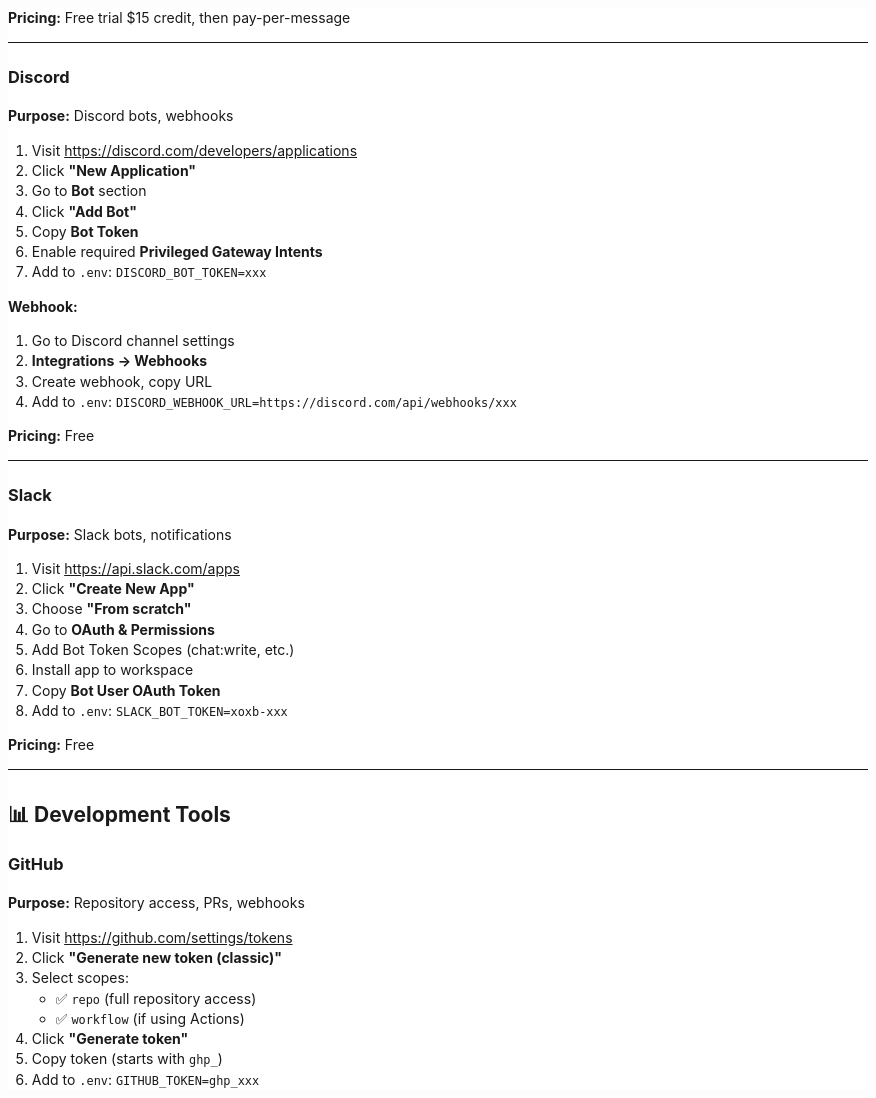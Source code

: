 **Pricing:** Free trial $15 credit, then pay-per-message

---

### Discord
**Purpose:** Discord bots, webhooks

1. Visit https://discord.com/developers/applications
2. Click **"New Application"**
3. Go to **Bot** section
4. Click **"Add Bot"**
5. Copy **Bot Token**
6. Enable required **Privileged Gateway Intents**
7. Add to `.env`: `DISCORD_BOT_TOKEN=xxx`

**Webhook:**
1. Go to Discord channel settings
2. **Integrations → Webhooks**
3. Create webhook, copy URL
4. Add to `.env`: `DISCORD_WEBHOOK_URL=https://discord.com/api/webhooks/xxx`

**Pricing:** Free

---

### Slack
**Purpose:** Slack bots, notifications

1. Visit https://api.slack.com/apps
2. Click **"Create New App"**
3. Choose **"From scratch"**
4. Go to **OAuth & Permissions**
5. Add Bot Token Scopes (chat:write, etc.)
6. Install app to workspace
7. Copy **Bot User OAuth Token**
8. Add to `.env`: `SLACK_BOT_TOKEN=xoxb-xxx`

**Pricing:** Free

---

## 📊 Development Tools

### GitHub
**Purpose:** Repository access, PRs, webhooks

1. Visit https://github.com/settings/tokens
2. Click **"Generate new token (classic)"**
3. Select scopes:
   - ✅ `repo` (full repository access)
   - ✅ `workflow` (if using Actions)
4. Click **"Generate token"**
5. Copy token (starts with `ghp_`)
6. Add to `.env`: `GITHUB_TOKEN=ghp_xxx`
